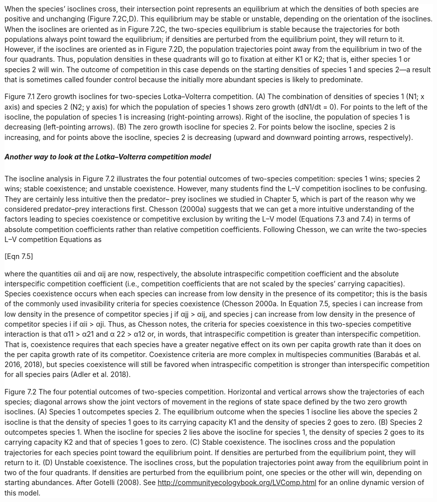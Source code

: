 When the species’ isoclines cross, their intersection point represents an equilibrium at which the densities of both species are positive and unchanging (Figure 7.2C,D). This equilibrium may be stable or unstable, depending on the orientation of the isoclines. When the isoclines are oriented as in Figure 7.2C, the two-species equilibrium is stable because the trajectories for both populations always point toward the equilibrium; if densities are perturbed from the equilibrium point, they will return to it. However, if the isoclines are oriented as in Figure 7.2D, the population trajectories point away from the equilibrium in two of the four quadrants. Thus, population densities in these quadrants will go to fixation at either K1 or K2; that is, either species 1 or species 2 will win. The outcome of competition in this case depends on the starting densities of species 1 and species 2—a result that is sometimes called founder control because the initially more abundant species is likely to predominate.

Figure 7.1 Zero growth isoclines for two-species Lotka–Volterra competition. (A) The combination of densities of species 1 (N1; x axis) and species 2 (N2; y axis) for which the population of species 1 shows zero growth (dN1/dt = 0). For points to the left of the isocline, the population of species 1 is increasing (right-pointing arrows). Right of the isocline, the population of species 1 is decreasing (left-pointing arrows). (B) The zero growth isocline for species 2. For points below the isocline, species 2 is increasing, and for points above the isocline, species 2 is decreasing (upward and downward pointing arrows, respectively).  

##### Another way to look at the Lotka–Volterra competition model

The isocline analysis in Figure 7.2 illustrates the four potential outcomes of two-species competition: species 1 wins; species 2 wins; stable coexistence; and unstable coexistence. However, many students find the L–V competition isoclines to be confusing. They are certainly less intuitive then the predator– prey isoclines we studied in Chapter 5, which is part of the reason why we considered predator–prey interactions first. Chesson (2000a) suggests that we can get a more intuitive understanding of the factors leading to species coexistence or competitive exclusion by writing the L–V model (Equations 7.3 and 7.4) in terms of absolute competition coefficients rather than relative competition coefficients. Following Chesson, we can write the two-species L–V competition Equations as

[Eqn 7.5]

where the quantities αii and αij are now, respectively, the absolute intraspecific competition coefficient and the absolute interspecific competition coefficient (i.e., competition coefficients that are not scaled by the species’ carrying capacities). Species coexistence occurs when each species can increase from low density in the presence of its competitor; this is the basis of the commonly used invasibility criteria for species coexistence (Chesson 2000a. In Equation 7.5, species i can increase from low density in the presence of competitor species j if αjj > αij, and species j can increase from low density in the presence of competitor species i if αii > αji. Thus, as Chesson notes, the criteria for species coexistence in this two-species competitive interaction is that α11 > α21 and α 22 > α12 or, in words, that intraspecific competition is greater than interspecific competition. That is, coexistence requires that each species have a greater negative effect on its own per capita growth rate than it does on the per capita growth rate of its competitor. Coexistence criteria are more complex in multispecies communities (Barabás et al. 2016, 2018), but species coexistence will still be favored when intraspecific competition is stronger than interspecific competition for all species pairs (Adler et al. 2018).

Figure 7.2 The four potential outcomes of two-species competition. Horizontal and vertical arrows show the trajectories of each species; diagonal arrows show the joint vectors of movement in the regions of state space defined by the two zero growth isoclines. (A) Species 1 outcompetes species 2. The equilibrium outcome when the species 1 isocline lies above the species 2 isocline is that the density of species 1 goes to its carrying capacity K1 and the density of species 2 goes to zero. (B) Species 2 outcompetes species 1. When the isocline for species 2 lies above the isocline for species 1, the density of species 2 goes to its carrying capacity K2 and that of species 1 goes to zero. (C) Stable coexistence. The isoclines cross and the population trajectories for each species point toward the equilibrium point. If densities are perturbed from the equilibrium point, they will return to it. (D) Unstable coexistence. The isoclines cross, but the population trajectories point away from the equilibrium point in two of the four quadrants. If densities are perturbed from the equilibrium point, one species or the other will win, depending on starting abundances. After Gotelli (2008). See http://communityecologybook.org/LVComp.html for an online dynamic version of this model.  
